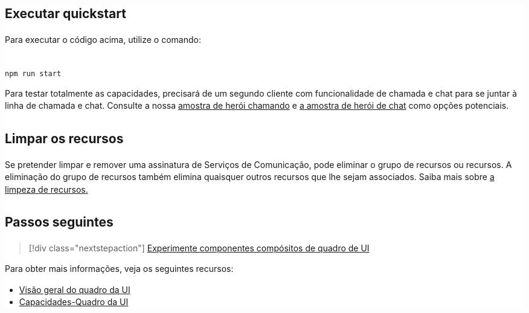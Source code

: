 ## <a name="run-quickstart"></a>Executar quickstart

Para executar o código acima, utilize o comando:

```console

npm run start   

```

Para testar totalmente as capacidades, precisará de um segundo cliente com funcionalidade de chamada e chat para se juntar à linha de chamada e chat. Consulte a nossa [amostra de herói chamando](./../../samples/calling-hero-sample.md) e [a amostra de herói de chat](./../../samples/chat-hero-sample.md) como opções potenciais.

## <a name="clean-up-resources"></a>Limpar os recursos

Se pretender limpar e remover uma assinatura de Serviços de Comunicação, pode eliminar o grupo de recursos ou recursos. A eliminação do grupo de recursos também elimina quaisquer outros recursos que lhe sejam associados. Saiba mais sobre [a limpeza de recursos.](../create-communication-resource.md#clean-up-resources)

## <a name="next-steps"></a>Passos seguintes

> [!div class="nextstepaction"]
> [Experimente componentes compósitos de quadro de UI](./get-started-with-composites.md)

Para obter mais informações, veja os seguintes recursos:
- [Visão geral do quadro da UI](../../concepts/ui-framework/ui-sdk-overview.md)
- [Capacidades-Quadro da UI](./../../concepts/ui-framework/ui-sdk-features.md)
